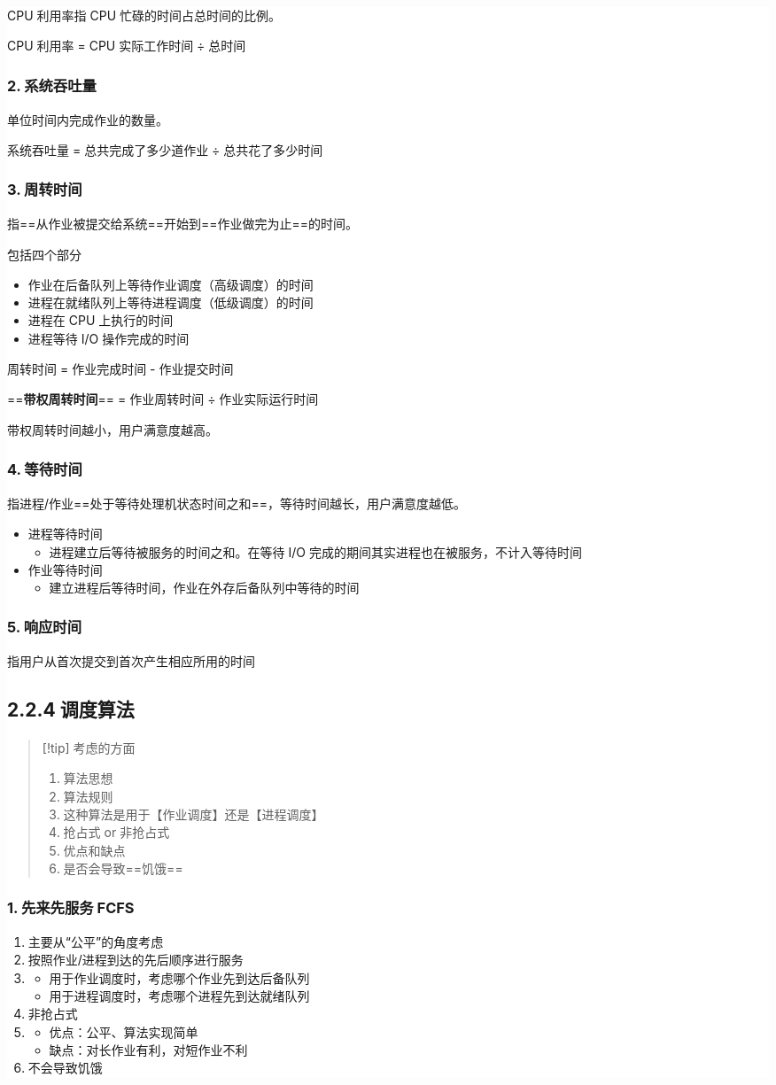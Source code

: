CPU 利用率指 CPU 忙碌的时间占总时间的比例。

CPU 利用率 = CPU 实际工作时间 ÷ 总时间

### 2. 系统吞吐量

单位时间内完成作业的数量。

系统吞吐量 = 总共完成了多少道作业 ÷ 总共花了多少时间

### 3. 周转时间

指==从作业被提交给系统==开始到==作业做完为止==的时间。

包括四个部分

- 作业在后备队列上等待作业调度（高级调度）的时间
- 进程在就绪队列上等待进程调度（低级调度）的时间
- 进程在 CPU 上执行的时间
- 进程等待 I/O 操作完成的时间

周转时间 = 作业完成时间 - 作业提交时间

==**带权周转时间**== = 作业周转时间 ÷ 作业实际运行时间

带权周转时间越小，用户满意度越高。

### 4. 等待时间

指进程/作业==处于等待处理机状态时间之和==，等待时间越长，用户满意度越低。

- 进程等待时间
  - 进程建立后等待被服务的时间之和。在等待 I/O 完成的期间其实进程也在被服务，不计入等待时间
- 作业等待时间
  - 建立进程后等待时间，作业在外存后备队列中等待的时间

### 5. 响应时间

指用户从首次提交到首次产生相应所用的时间

## 2.2.4 调度算法

> [!tip] 考虑的方面
> 1. 算法思想
> 2. 算法规则
> 3. 这种算法是用于【作业调度】还是【进程调度】
> 4. 抢占式 or 非抢占式
> 5. 优点和缺点
> 6. 是否会导致==饥饿==

### 1. 先来先服务 FCFS

1. 主要从“公平”的角度考虑
2. 按照作业/进程到达的先后顺序进行服务
3. - 用于作业调度时，考虑哪个作业先到达后备队列
   - 用于进程调度时，考虑哪个进程先到达就绪队列
4. 非抢占式
5. - 优点：公平、算法实现简单
   - 缺点：对长作业有利，对短作业不利
6. 不会导致饥饿

